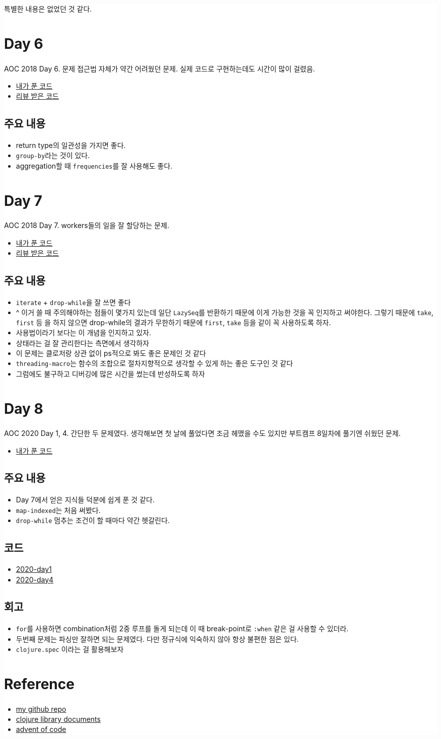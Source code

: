 특별한 내용은 없었던 것 같다.

# Day 6
AOC 2018 Day 6. 문제 접근법 자체가 약간 어려웠던 문제. 실제 코드로 구현하는데도 시간이 많이 걸렸음.

- [내가 푼 코드](https://github.com/jungwookim/aoc-exercise/blob/master/src/p2018_day6.clj)
- [리뷰 받은 코드](https://github.com/jungwookim/aoc-exercise/blob/master/src/p2018_day6_reviewed.clj)

## 주요 내용
- return type의 일관성을 가지면 좋다.
- `group-by`라는 것이 있다.
- aggregation할 때 `frequencies`를 잘 사용해도 좋다.

# Day 7
AOC 2018 Day 7. workers들의 일을 잘 할당하는 문제.

- [내가 푼 코드](https://github.com/jungwookim/aoc-exercise/blob/master/src/p2018_day7.clj)
- [리뷰 받은 코드](https://github.com/jungwookim/aoc-exercise/blob/master/src/p2018_day7_reviewed.clj)

## 주요 내용
- `iterate` + `drop-while`을 잘 쓰면 좋다
- ^ 이거 쓸 때 주의해야하는 점들이 몇가지 있는데 일단 `LazySeq`를 반환하기 때문에 이게 가능한 것을 꼭 인지하고 써야한다. 그렇기 때문에 `take`, `first` 등 을 하지 않으면 drop-while의 결과가 무한하기 때문에 `first`, `take` 등을 같이 꼭 사용하도록 하자.
- 사용법이라기 보다는 이 개념을 인지하고 있자.
- 상태라는 걸 잘 관리한다는 측면에서 생각하자
- 이 문제는 클로저랑 상관 없이 ps적으로 봐도 좋은 문제인 것 같다
- `threading-macro`는 함수의 조합으로 절차지향적으로 생각할 수 있게 하는 좋은 도구인 것 같다
- 그럼에도 불구하고 디버깅에 많은 시간을 썼는데 반성하도록 하자

# Day 8
AOC 2020 Day 1, 4. 간단한 두 문제였다. 생각해보면 첫 날에 풀었다면 조금 헤맸을 수도 있지만 부트캠프 8일차에 풀기엔 쉬웠던 문제.

- [내가 푼 코드](https://github.com/jungwookim/aoc-exercise/blob/master/src/p2018_day8.clj)

## 주요 내용
- Day 7에서 얻은 지식들 덕분에 쉽게 푼 것 같다.
- `map-indexed`는 처음 써봤다.
- `drop-while` 멈추는 조건이 할 때마다 약간 헷갈린다.

## 코드
- [2020-day1](https://github.com/jungwookim/aoc-exercise/blob/master/src/p2020_day1.clj)
- [2020-day4](https://github.com/jungwookim/aoc-exercise/blob/master/src/p2020_day4.clj)

## 회고
- `for`를 사용하면 combination처럼 2중 루프를 돌게 되는데 이 때 break-point로 `:when` 같은 걸 사용할 수 있더라.
- 두번째 문제는 파싱만 잘하면 되는 문제였다. 다만 정규식에 익숙하지 않아 항상 불편한 점은 있다.
- `clojure.spec` 이라는 걸 활용해보자

# Reference
- [my github repo][github]
- [clojure library documents][clojure_doc]
- [advent of code][advent_of_code]


[github]:https://github.com/jungwookim/aoc-exercise/tree/master/src
[clojure_doc]:https://clojuredocs.org/clojure.core
[advent_of_code]:https://adventofcode.com/2018/day/3